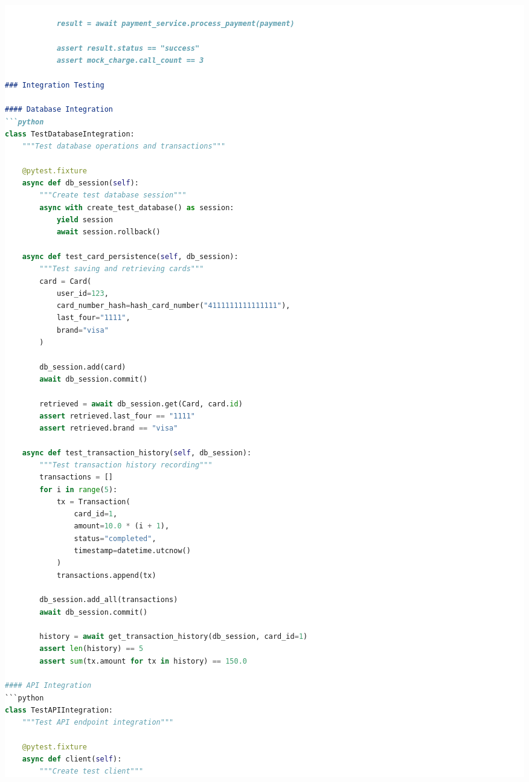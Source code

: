 ```markdown
            
            result = await payment_service.process_payment(payment)
            
            assert result.status == "success"
            assert mock_charge.call_count == 3

### Integration Testing

#### Database Integration
```python
class TestDatabaseIntegration:
    """Test database operations and transactions"""
    
    @pytest.fixture
    async def db_session(self):
        """Create test database session"""
        async with create_test_database() as session:
            yield session
            await session.rollback()
    
    async def test_card_persistence(self, db_session):
        """Test saving and retrieving cards"""
        card = Card(
            user_id=123,
            card_number_hash=hash_card_number("4111111111111111"),
            last_four="1111",
            brand="visa"
        )
        
        db_session.add(card)
        await db_session.commit()
        
        retrieved = await db_session.get(Card, card.id)
        assert retrieved.last_four == "1111"
        assert retrieved.brand == "visa"
    
    async def test_transaction_history(self, db_session):
        """Test transaction history recording"""
        transactions = []
        for i in range(5):
            tx = Transaction(
                card_id=1,
                amount=10.0 * (i + 1),
                status="completed",
                timestamp=datetime.utcnow()
            )
            transactions.append(tx)
        
        db_session.add_all(transactions)
        await db_session.commit()
        
        history = await get_transaction_history(db_session, card_id=1)
        assert len(history) == 5
        assert sum(tx.amount for tx in history) == 150.0

#### API Integration
```python
class TestAPIIntegration:
    """Test API endpoint integration"""
    
    @pytest.fixture
    async def client(self):
        """Create test client"""
```